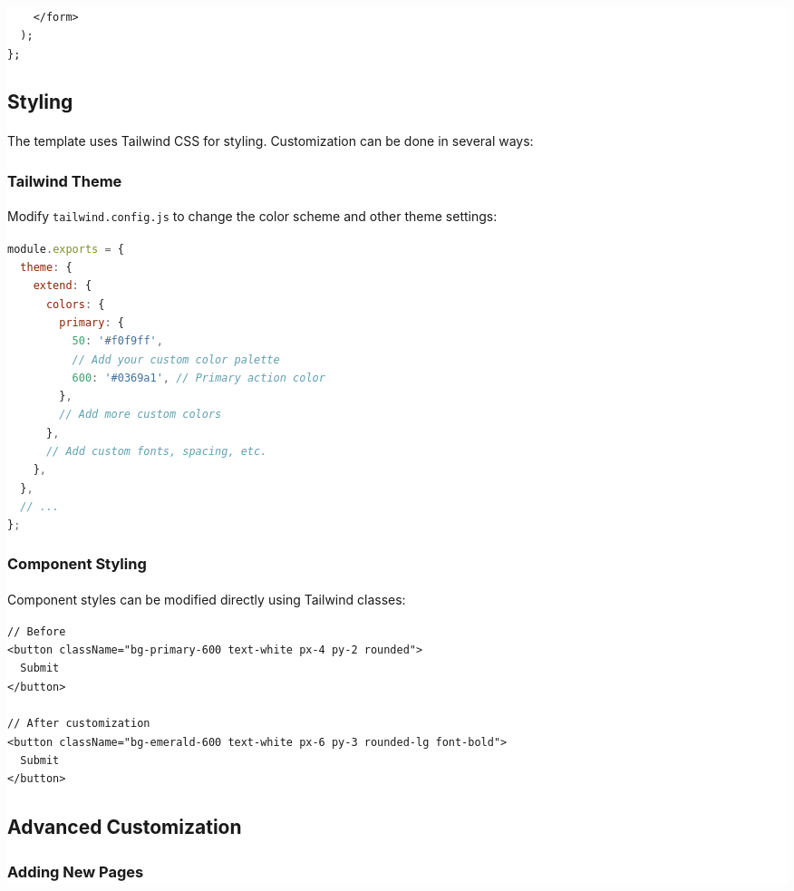 ```tsx
    </form>
  );
};
```

## Styling

The template uses Tailwind CSS for styling. Customization can be done in several ways:

### Tailwind Theme

Modify `tailwind.config.js` to change the color scheme and other theme settings:

```js
module.exports = {
  theme: {
    extend: {
      colors: {
        primary: {
          50: '#f0f9ff',
          // Add your custom color palette
          600: '#0369a1', // Primary action color
        },
        // Add more custom colors
      },
      // Add custom fonts, spacing, etc.
    },
  },
  // ...
};
```

### Component Styling

Component styles can be modified directly using Tailwind classes:

```tsx
// Before
<button className="bg-primary-600 text-white px-4 py-2 rounded">
  Submit
</button>

// After customization
<button className="bg-emerald-600 text-white px-6 py-3 rounded-lg font-bold">
  Submit
</button>
```

## Advanced Customization

### Adding New Pages

